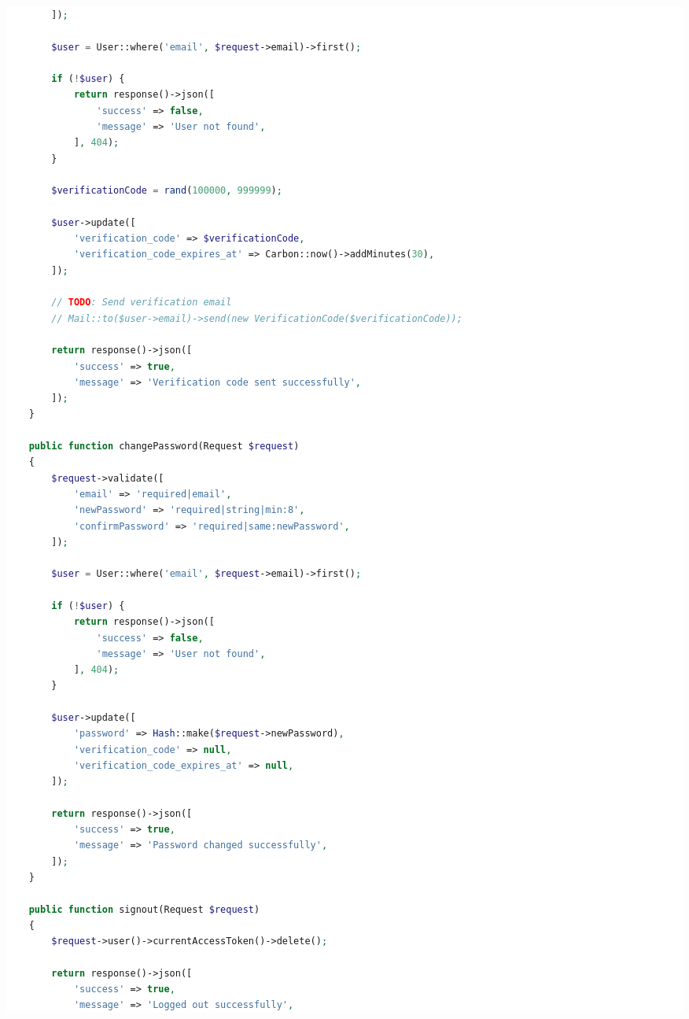 ```php
        ]);

        $user = User::where('email', $request->email)->first();

        if (!$user) {
            return response()->json([
                'success' => false,
                'message' => 'User not found',
            ], 404);
        }

        $verificationCode = rand(100000, 999999);

        $user->update([
            'verification_code' => $verificationCode,
            'verification_code_expires_at' => Carbon::now()->addMinutes(30),
        ]);

        // TODO: Send verification email
        // Mail::to($user->email)->send(new VerificationCode($verificationCode));

        return response()->json([
            'success' => true,
            'message' => 'Verification code sent successfully',
        ]);
    }

    public function changePassword(Request $request)
    {
        $request->validate([
            'email' => 'required|email',
            'newPassword' => 'required|string|min:8',
            'confirmPassword' => 'required|same:newPassword',
        ]);

        $user = User::where('email', $request->email)->first();

        if (!$user) {
            return response()->json([
                'success' => false,
                'message' => 'User not found',
            ], 404);
        }

        $user->update([
            'password' => Hash::make($request->newPassword),
            'verification_code' => null,
            'verification_code_expires_at' => null,
        ]);

        return response()->json([
            'success' => true,
            'message' => 'Password changed successfully',
        ]);
    }

    public function signout(Request $request)
    {
        $request->user()->currentAccessToken()->delete();

        return response()->json([
            'success' => true,
            'message' => 'Logged out successfully',
```